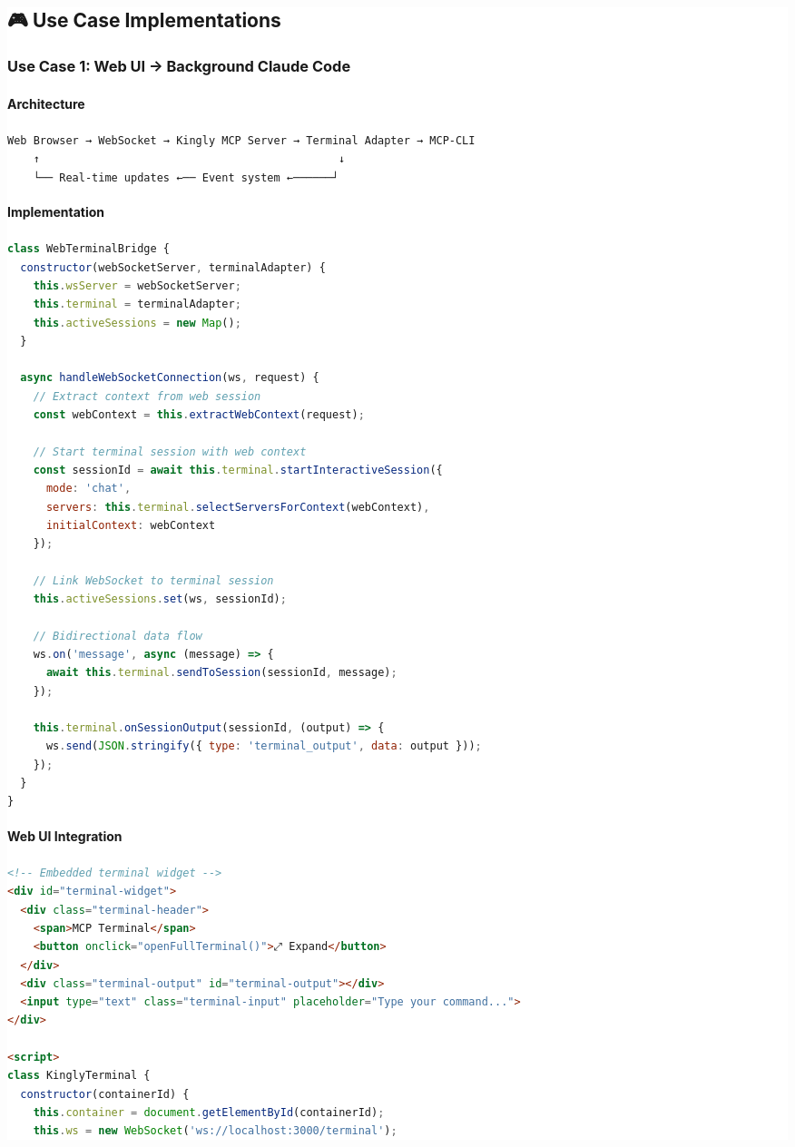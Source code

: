 ## 🎮 **Use Case Implementations**

### **Use Case 1: Web UI → Background Claude Code**

#### **Architecture**
```
Web Browser → WebSocket → Kingly MCP Server → Terminal Adapter → MCP-CLI
    ↑                                              ↓
    └── Real-time updates ←── Event system ←──────┘
```

#### **Implementation**
```javascript
class WebTerminalBridge {
  constructor(webSocketServer, terminalAdapter) {
    this.wsServer = webSocketServer;
    this.terminal = terminalAdapter;
    this.activeSessions = new Map();
  }

  async handleWebSocketConnection(ws, request) {
    // Extract context from web session
    const webContext = this.extractWebContext(request);
    
    // Start terminal session with web context
    const sessionId = await this.terminal.startInteractiveSession({
      mode: 'chat',
      servers: this.terminal.selectServersForContext(webContext),
      initialContext: webContext
    });
    
    // Link WebSocket to terminal session
    this.activeSessions.set(ws, sessionId);
    
    // Bidirectional data flow
    ws.on('message', async (message) => {
      await this.terminal.sendToSession(sessionId, message);
    });
    
    this.terminal.onSessionOutput(sessionId, (output) => {
      ws.send(JSON.stringify({ type: 'terminal_output', data: output }));
    });
  }
}
```

#### **Web UI Integration**
```html
<!-- Embedded terminal widget -->
<div id="terminal-widget">
  <div class="terminal-header">
    <span>MCP Terminal</span>
    <button onclick="openFullTerminal()">⤢ Expand</button>
  </div>
  <div class="terminal-output" id="terminal-output"></div>
  <input type="text" class="terminal-input" placeholder="Type your command...">
</div>

<script>
class KinglyTerminal {
  constructor(containerId) {
    this.container = document.getElementById(containerId);
    this.ws = new WebSocket('ws://localhost:3000/terminal');
```